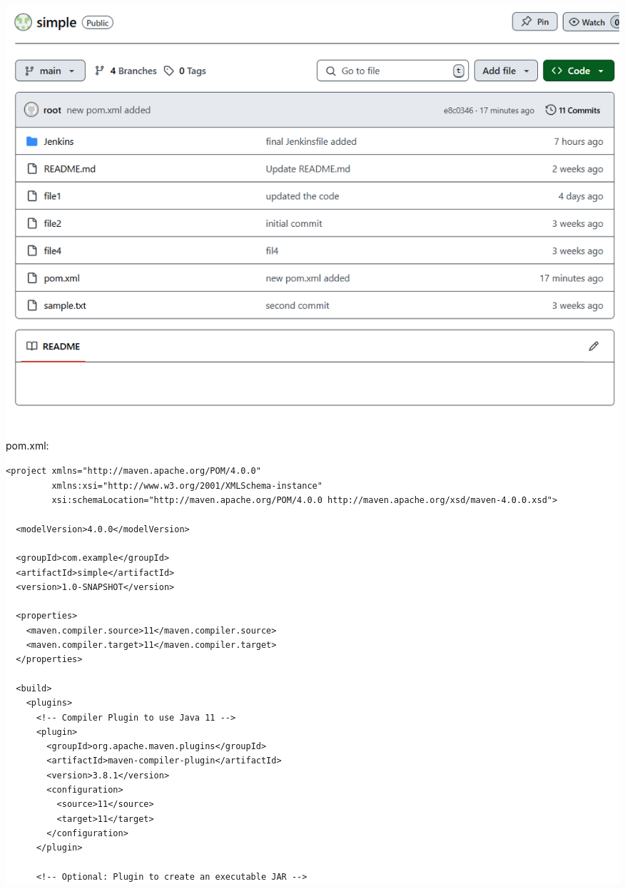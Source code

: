 ![img_24.png](img_24.png)

pom.xml:
```commandline
<project xmlns="http://maven.apache.org/POM/4.0.0"
         xmlns:xsi="http://www.w3.org/2001/XMLSchema-instance"
         xsi:schemaLocation="http://maven.apache.org/POM/4.0.0 http://maven.apache.org/xsd/maven-4.0.0.xsd">

  <modelVersion>4.0.0</modelVersion>

  <groupId>com.example</groupId>
  <artifactId>simple</artifactId>
  <version>1.0-SNAPSHOT</version>

  <properties>
    <maven.compiler.source>11</maven.compiler.source>
    <maven.compiler.target>11</maven.compiler.target>
  </properties>

  <build>
    <plugins>
      <!-- Compiler Plugin to use Java 11 -->
      <plugin>
        <groupId>org.apache.maven.plugins</groupId>
        <artifactId>maven-compiler-plugin</artifactId>
        <version>3.8.1</version>
        <configuration>
          <source>11</source>
          <target>11</target>
        </configuration>
      </plugin>

      <!-- Optional: Plugin to create an executable JAR -->
```
